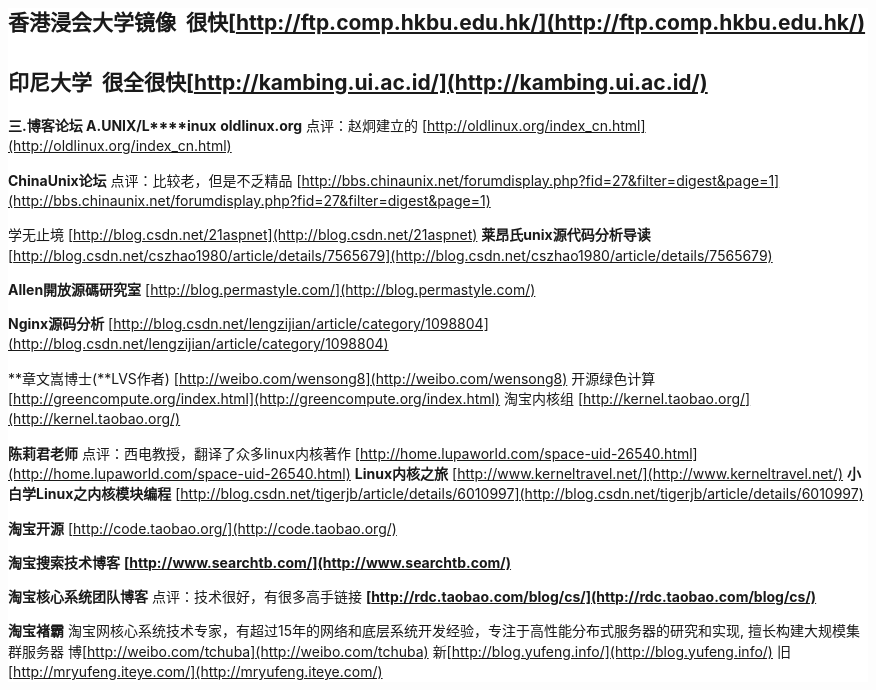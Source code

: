 **香港浸会大学镜像  很快**[http://ftp.comp.hkbu.edu.hk/](http://ftp.comp.hkbu.edu.hk/)
-----------------------------------------------------
**印尼大学  很全很快**[http://kambing.ui.ac.id/](http://kambing.ui.ac.id/)
---------------------------------
**三.****博客论坛**
**A****.****UN****IX/L****inux**
**oldlinux.org**
点评：赵炯建立的
[http://oldlinux.org/index_cn.html](http://oldlinux.org/index_cn.html)

**ChinaUnix论坛**
点评：比较老，但是不乏精品
[http://bbs.chinaunix.net/forumdisplay.php?fid=27&filter=digest&page=1](http://bbs.chinaunix.net/forumdisplay.php?fid=27&filter=digest&page=1)

学无止境
[http://blog.csdn.net/21aspnet](http://blog.csdn.net/21aspnet)
**莱昂氏unix源代码分析导读**
[http://blog.csdn.net/cszhao1980/article/details/7565679](http://blog.csdn.net/cszhao1980/article/details/7565679)

**Allen開放源碼研究室**
[http://blog.permastyle.com/](http://blog.permastyle.com/)

**Nginx源码分析**
[http://blog.csdn.net/lengzijian/article/category/1098804](http://blog.csdn.net/lengzijian/article/category/1098804)

**章文嵩博士(**LVS作者)
[http://weibo.com/wensong8](http://weibo.com/wensong8)
开源绿色计算
[http://greencompute.org/index.html](http://greencompute.org/index.html)
淘宝内核组
[http://kernel.taobao.org/](http://kernel.taobao.org/)

**陈莉君老师**
点评：西电教授，翻译了众多linux内核著作
[http://home.lupaworld.com/space-uid-26540.html](http://home.lupaworld.com/space-uid-26540.html)
**Linux内核之旅**
[http://www.kerneltravel.net/](http://www.kerneltravel.net/)
**小白学Linux之内核模块编程**
[http://blog.csdn.net/tigerjb/article/details/6010997](http://blog.csdn.net/tigerjb/article/details/6010997)

**淘宝开源**
[http://code.taobao.org/](http://code.taobao.org/)

**淘宝搜索技术博客**
**[http://www.searchtb.com/](http://www.searchtb.com/)**

**淘宝核心系统团队博客**
点评：技术很好，有很多高手链接
**[http://rdc.taobao.com/blog/cs/](http://rdc.taobao.com/blog/cs/)**

**淘宝褚霸**
淘宝网核心系统技术专家，有超过15年的网络和底层系统开发经验，专注于高性能分布式服务器的研究和实现, 擅长构建大规模集群服务器
博[http://weibo.com/tchuba](http://weibo.com/tchuba)
新[http://blog.yufeng.info/](http://blog.yufeng.info/)
旧[http://mryufeng.iteye.com/](http://mryufeng.iteye.com/)
